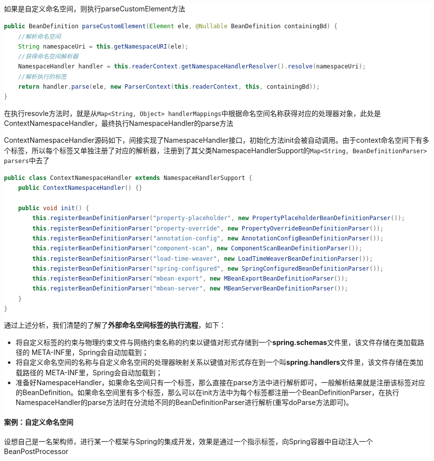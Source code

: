 如果是自定义命名空间，则执行parseCustomElement方法

```java
public BeanDefinition parseCustomElement(Element ele, @Nullable BeanDefinition containingBd) {
    //解析命名空间
    String namespaceUri = this.getNamespaceURI(ele);
    //获得命名空间解析器
    NamespaceHandler handler = this.readerContext.getNamespaceHandlerResolver().resolve(namespaceUri);
    //解析执行的标签
    return handler.parse(ele, new ParserContext(this.readerContext, this, containingBd));
}
```

在执行resovle方法时，就是从`Map<String, Object> handlerMappings`中根据命名空间名称获得对应的处理器对象，此处是ContextNamespaceHandler，最终执行NamespaceHandler的parse方法

ContextNamespaceHandler源码如下，间接实现了NamespaceHandler接口，初始化方法init会被自动调用。由于context命名空间下有多个标签，所以每个标签又单独注册了对应的解析器，注册到了其父类NamespaceHandlerSupport的`Map<String, BeanDefinitionParser> parsers`中去了

```java
public class ContextNamespaceHandler extends NamespaceHandlerSupport {
    public ContextNamespaceHandler() {}
    
    public void init() {
        this.registerBeanDefinitionParser("property-placeholder", new PropertyPlaceholderBeanDefinitionParser());
        this.registerBeanDefinitionParser("property-override", new PropertyOverrideBeanDefinitionParser());
        this.registerBeanDefinitionParser("annotation-config", new AnnotationConfigBeanDefinitionParser());
        this.registerBeanDefinitionParser("component-scan", new ComponentScanBeanDefinitionParser());
        this.registerBeanDefinitionParser("load-time-weaver", new LoadTimeWeaverBeanDefinitionParser());
        this.registerBeanDefinitionParser("spring-configured", new SpringConfiguredBeanDefinitionParser());
        this.registerBeanDefinitionParser("mbean-export", new MBeanExportBeanDefinitionParser());
        this.registerBeanDefinitionParser("mbean-server", new MBeanServerBeanDefinitionParser());
    }
}
```

通过上述分析，我们清楚的了解了**外部命名空间标签的执行流程**，如下：

* 将自定义标签的约束与物理约束文件与网络约束名称的约束以键值对形式存储到一个**spring.schemas**文件里，该文件存储在类加载路径的 META-INF里，Spring会自动加载到；
* 将自定义命名空间的名称与自定义命名空间的处理器映射关系以键值对形式存在到一个叫**spring.handlers**文件里，该文件存储在类加载路径的 META-INF里，Spring会自动加载到；
* 准备好NamespaceHandler，如果命名空间只有一个标签，那么直接在parse方法中进行解析即可，一般解析结果就是注册该标签对应的BeanDefinition。如果命名空间里有多个标签，那么可以在init方法中为每个标签都注册一个BeanDefinitionParser，在执行NamespaceHandler的parse方法时在分流给不同的BeanDefinitionParser进行解析(重写doParse方法即可)。

#### 案例：自定义命名空间

设想自己是一名架构师，进行某一个框架与Spring的集成开发，效果是通过一个指示标签，向Spring容器中自动注入一个BeanPostProcessor
